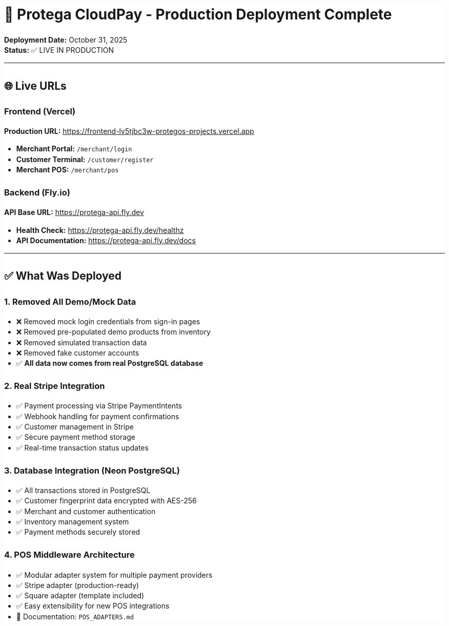 # 🎉 Protega CloudPay - Production Deployment Complete

**Deployment Date:** October 31, 2025  
**Status:** ✅ LIVE IN PRODUCTION

---

## 🌐 Live URLs

### Frontend (Vercel)
**Production URL:** https://frontend-lv5tjbc3w-protegos-projects.vercel.app

- **Merchant Portal:** `/merchant/login`
- **Customer Terminal:** `/customer/register`
- **Merchant POS:** `/merchant/pos`

### Backend (Fly.io)
**API Base URL:** https://protega-api.fly.dev

- **Health Check:** https://protega-api.fly.dev/healthz
- **API Documentation:** https://protega-api.fly.dev/docs

---

## ✅ What Was Deployed

### 1. Removed All Demo/Mock Data
- ❌ Removed mock login credentials from sign-in pages
- ❌ Removed pre-populated demo products from inventory
- ❌ Removed simulated transaction data
- ❌ Removed fake customer accounts
- ✅ **All data now comes from real PostgreSQL database**

### 2. Real Stripe Integration
- ✅ Payment processing via Stripe PaymentIntents
- ✅ Webhook handling for payment confirmations
- ✅ Customer management in Stripe
- ✅ Secure payment method storage
- ✅ Real-time transaction status updates

### 3. Database Integration (Neon PostgreSQL)
- ✅ All transactions stored in PostgreSQL
- ✅ Customer fingerprint data encrypted with AES-256
- ✅ Merchant and customer authentication
- ✅ Inventory management system
- ✅ Payment methods securely stored

### 4. POS Middleware Architecture
- ✅ Modular adapter system for multiple payment providers
- ✅ Stripe adapter (production-ready)
- ✅ Square adapter (template included)
- ✅ Easy extensibility for new POS integrations
- 📄 Documentation: `POS_ADAPTERS.md`

